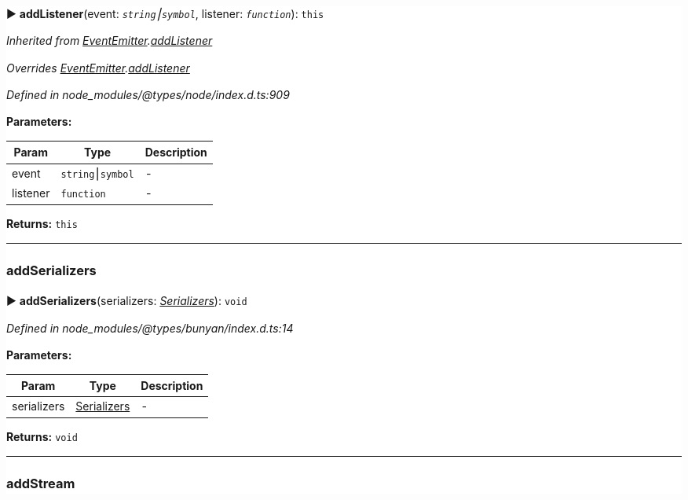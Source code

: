 ► **addListener**(event: *`string`⎮`symbol`*, listener: *`function`*): `this`



*Inherited from [EventEmitter](_node_modules__types_node_index_d_._events_.internal.eventemitter.md).[addListener](_node_modules__types_node_index_d_._events_.internal.eventemitter.md#addlistener)*

*Overrides [EventEmitter](_node_modules__types_node_index_d_.nodejs.eventemitter.md).[addListener](_node_modules__types_node_index_d_.nodejs.eventemitter.md#addlistener)*

*Defined in node_modules/@types/node/index.d.ts:909*



**Parameters:**

| Param | Type | Description |
| ------ | ------ | ------ |
| event | `string`⎮`symbol`   |  - |
| listener | `function`   |  - |





**Returns:** `this`





___

<a id="addserializers"></a>

###  addSerializers

► **addSerializers**(serializers: *[Serializers](../interfaces/_node_modules__types_bunyan_index_d_.logger.serializers.md)*): `void`



*Defined in node_modules/@types/bunyan/index.d.ts:14*



**Parameters:**

| Param | Type | Description |
| ------ | ------ | ------ |
| serializers | [Serializers](../interfaces/_node_modules__types_bunyan_index_d_.logger.serializers.md)   |  - |





**Returns:** `void`





___

<a id="addstream"></a>

###  addStream

